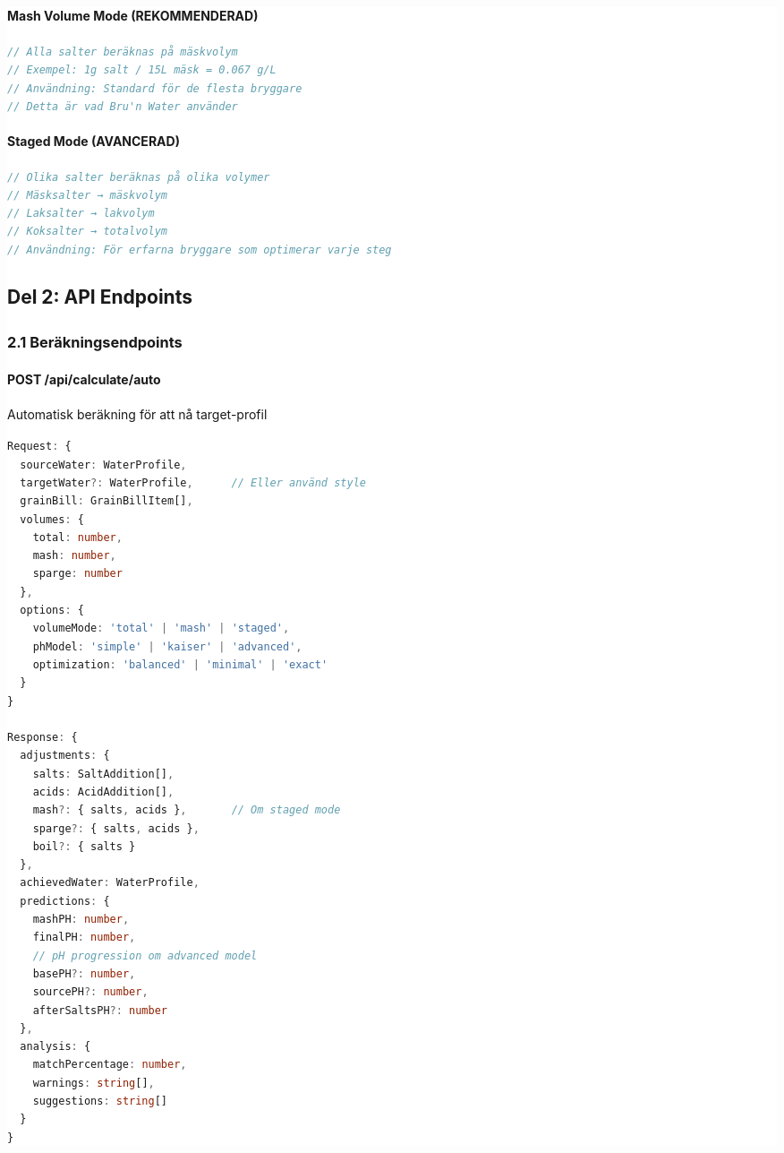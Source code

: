 #### Mash Volume Mode (REKOMMENDERAD)
```typescript
// Alla salter beräknas på mäskvolym
// Exempel: 1g salt / 15L mäsk = 0.067 g/L
// Användning: Standard för de flesta bryggare
// Detta är vad Bru'n Water använder
```

#### Staged Mode (AVANCERAD)
```typescript
// Olika salter beräknas på olika volymer
// Mäsksalter → mäskvolym
// Laksalter → lakvolym  
// Koksalter → totalvolym
// Användning: För erfarna bryggare som optimerar varje steg
```

## Del 2: API Endpoints

### 2.1 Beräkningsendpoints

#### POST /api/calculate/auto
Automatisk beräkning för att nå target-profil
```typescript
Request: {
  sourceWater: WaterProfile,
  targetWater?: WaterProfile,      // Eller använd style
  grainBill: GrainBillItem[],
  volumes: { 
    total: number,
    mash: number,
    sparge: number 
  },
  options: {
    volumeMode: 'total' | 'mash' | 'staged',
    phModel: 'simple' | 'kaiser' | 'advanced',
    optimization: 'balanced' | 'minimal' | 'exact'
  }
}

Response: {
  adjustments: {
    salts: SaltAddition[],
    acids: AcidAddition[],
    mash?: { salts, acids },       // Om staged mode
    sparge?: { salts, acids },
    boil?: { salts }
  },
  achievedWater: WaterProfile,
  predictions: {
    mashPH: number,
    finalPH: number,
    // pH progression om advanced model
    basePH?: number,
    sourcePH?: number,
    afterSaltsPH?: number
  },
  analysis: {
    matchPercentage: number,
    warnings: string[],
    suggestions: string[]
  }
}
```